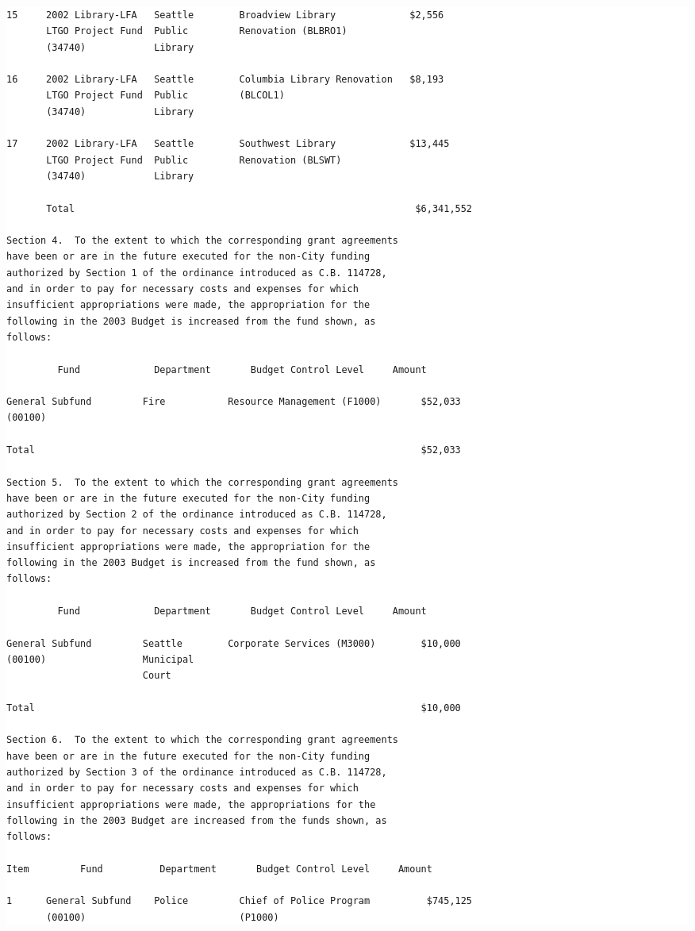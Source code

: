    15     2002 Library-LFA   Seattle        Broadview Library             $2,556  
           LTGO Project Fund  Public         Renovation (BLBRO1)  
           (34740)            Library  
  
    16     2002 Library-LFA   Seattle        Columbia Library Renovation   $8,193  
           LTGO Project Fund  Public         (BLCOL1)  
           (34740)            Library  
  
    17     2002 Library-LFA   Seattle        Southwest Library             $13,445  
           LTGO Project Fund  Public         Renovation (BLSWT)  
           (34740)            Library  
  
           Total                                                            $6,341,552  
  
    Section 4.  To the extent to which the corresponding grant agreements  
    have been or are in the future executed for the non-City funding  
    authorized by Section 1 of the ordinance introduced as C.B. 114728,  
    and in order to pay for necessary costs and expenses for which  
    insufficient appropriations were made, the appropriation for the  
    following in the 2003 Budget is increased from the fund shown, as  
    follows:  
  
             Fund             Department       Budget Control Level     Amount  
  
    General Subfund         Fire           Resource Management (F1000)       $52,033  
    (00100)  
  
    Total                                                                    $52,033  
  
    Section 5.  To the extent to which the corresponding grant agreements  
    have been or are in the future executed for the non-City funding  
    authorized by Section 2 of the ordinance introduced as C.B. 114728,  
    and in order to pay for necessary costs and expenses for which  
    insufficient appropriations were made, the appropriation for the  
    following in the 2003 Budget is increased from the fund shown, as  
    follows:  
  
             Fund             Department       Budget Control Level     Amount  
  
    General Subfund         Seattle        Corporate Services (M3000)        $10,000  
    (00100)                 Municipal  
                            Court  
  
    Total                                                                    $10,000  
  
    Section 6.  To the extent to which the corresponding grant agreements  
    have been or are in the future executed for the non-City funding  
    authorized by Section 3 of the ordinance introduced as C.B. 114728,  
    and in order to pay for necessary costs and expenses for which  
    insufficient appropriations were made, the appropriations for the  
    following in the 2003 Budget are increased from the funds shown, as  
    follows:  
  
    Item         Fund          Department       Budget Control Level     Amount  
  
    1      General Subfund    Police         Chief of Police Program          $745,125  
           (00100)                           (P1000)  
  